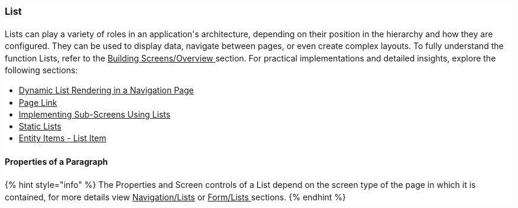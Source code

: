 ### List

Lists can play a variety of roles in an application's architecture, depending on their position in the hierarchy and how they are configured. They can be used to display data, navigate between pages, or even create complex layouts. To fully understand the function Lists, refer to the [ Building Screens/Overview ](./#overview)section. For practical implementations and detailed insights, explore the following sections:

* &#x20;[Dynamic List Rendering in a Navigation Page](navigation/lists-in-navigation-pages/dynamic-list-rendering-in-a-navigation-page.md)
* [Page Link](navigation/page-link.md)
* [Implementing Sub-Screens Using Lists](navigation/lists-in-navigation-pages/implementing-sub-screens-in-navigation-pages-using-list-items.md)
* [Static Lists](form/lists-in-form-pages/static-lists.md)
* [Entity Items - List Item](form/lists-in-form-pages/rendering-data-from-entity-associations-in-form-pages.md)

#### Properties of a Paragraph

{% hint style="info" %}
The Properties and Screen controls of a List depend on the screen type of the page in which it is contained, for more details view [Navigation/Lists](navigation/lists-in-navigation-pages/) or [Form/Lists ](form/lists-in-form-pages/)sections.
{% endhint %}
